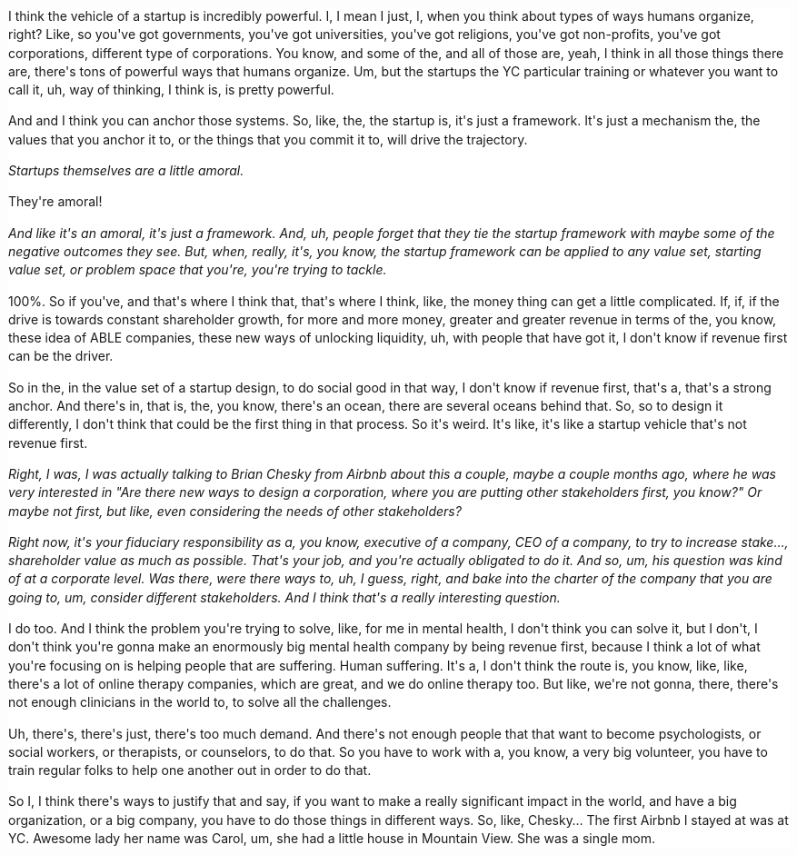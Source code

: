 I think the vehicle of a startup is incredibly powerful. I, I mean I just, I, when you think about types of ways humans organize, right? Like, so you've got governments, you've got universities, you've got religions, you've got non-profits, you've got corporations, different type of corporations. You know, and some of the, and all of those are, yeah, I think in all those things there are, there's tons of powerful ways that humans organize. Um, but the startups the YC particular training or whatever you want to call it, uh, way of thinking, I think is, is pretty powerful.

And and I think you can anchor those systems. So, like, the, the startup is, it's just a framework. It's just a mechanism the, the values that you anchor it to, or the things that you commit it to, will drive the trajectory.

*Startups themselves are a little amoral.*

They're amoral!

*And like it's an amoral, it's just a framework. And, uh, people forget that they tie the startup framework with maybe some of the negative outcomes they see. But, when, really, it's, you know, the startup framework can be applied to any value set, starting value set, or problem space that you're, you're trying to tackle.*

100%. So if you've, and that's where I think that, that's where I think, like, the money thing can get a little complicated. If, if, if the drive is towards constant shareholder growth, for more and more money, greater and greater revenue in terms of the, you know, these idea of ABLE companies, these new ways of unlocking liquidity, uh, with people that have got it, I don't know if revenue first can be the driver.

So in the, in the value set of a startup design, to do social good in that way, I don't know if revenue first, that's a, that's a strong anchor. And there's in, that is, the, you know, there's an ocean, there are several oceans behind that. So, so to design it differently, I don't think that could be the first thing in that process. So it's weird. It's like, it's like a startup vehicle that's not revenue first.

*Right, I was, I was actually talking to Brian Chesky from Airbnb about this a couple, maybe a couple months ago, where he was very interested in "Are there new ways to design a corporation, where you are putting other stakeholders first, you know?" Or maybe not first, but like, even considering the needs of other stakeholders?*

*Right now, it's your fiduciary responsibility as a, you know, executive of a company, CEO of a company, to try to increase stake…, shareholder value as much as possible. That's your job, and you're actually obligated to do it. And so, um, his question was kind of at a corporate level. Was there, were there ways to, uh, I guess, right, and bake into the charter of the company that you are going to, um, consider different stakeholders. And I think that's a really interesting question.*

I do too. And I think the problem you're trying to solve, like, for me in mental health, I don't think you can solve it, but I don't, I don't think you're gonna make an enormously big mental health company by being revenue first, because I think a lot of what you're focusing on is helping people that are suffering. Human suffering. It's a, I don't think the route is, you know, like, like, there's a lot of online therapy companies, which are great, and we do online therapy too. But like, we're not gonna, there, there's not enough clinicians in the world to, to solve all the challenges. 

Uh, there's, there's just, there's too much demand. And there's not enough people that that want to become psychologists, or social workers, or therapists, or counselors, to do that. So you have to work with a, you know, a very big volunteer, you have to train regular folks to help one another out in order to do that. 

So I, I think there's ways to justify that and say, if you want to make a really significant impact in the world, and have a big organization, or a big company, you have to do those things in different ways. So, like, Chesky… The first Airbnb I stayed at was at YC. Awesome lady her name was Carol, um, she had a little house in Mountain View. She was a single mom.
